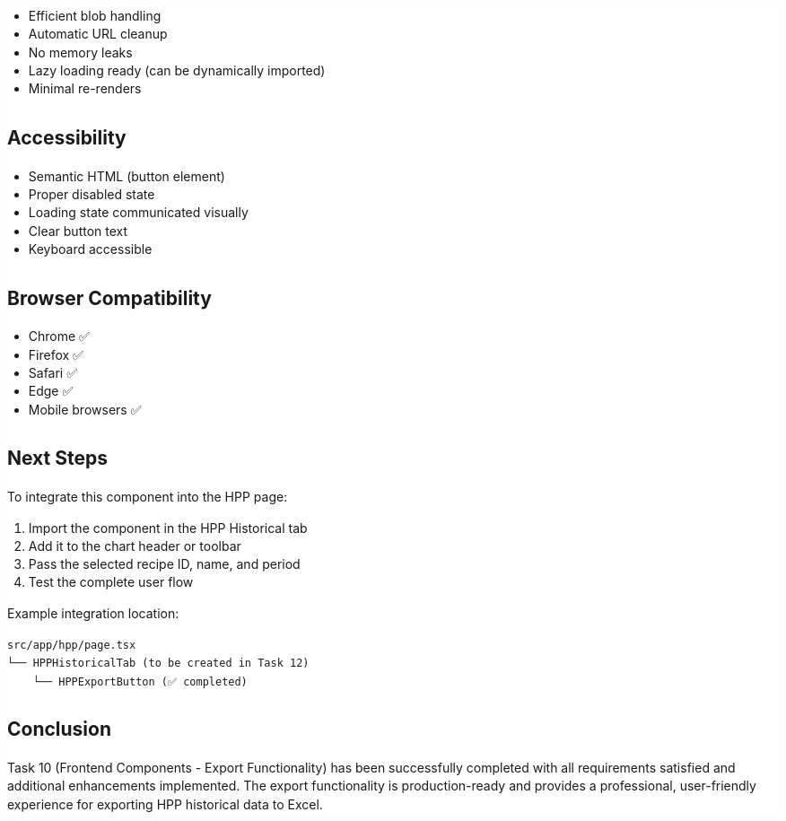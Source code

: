 - Efficient blob handling
- Automatic URL cleanup
- No memory leaks
- Lazy loading ready (can be dynamically imported)
- Minimal re-renders

## Accessibility

- Semantic HTML (button element)
- Proper disabled state
- Loading state communicated visually
- Clear button text
- Keyboard accessible

## Browser Compatibility

- Chrome ✅
- Firefox ✅
- Safari ✅
- Edge ✅
- Mobile browsers ✅

## Next Steps

To integrate this component into the HPP page:

1. Import the component in the HPP Historical tab
2. Add it to the chart header or toolbar
3. Pass the selected recipe ID, name, and period
4. Test the complete user flow

Example integration location:
```
src/app/hpp/page.tsx
└── HPPHistoricalTab (to be created in Task 12)
    └── HPPExportButton (✅ completed)
```

## Conclusion

Task 10 (Frontend Components - Export Functionality) has been successfully completed with all requirements satisfied and additional enhancements implemented. The export functionality is production-ready and provides a professional, user-friendly experience for exporting HPP historical data to Excel.
